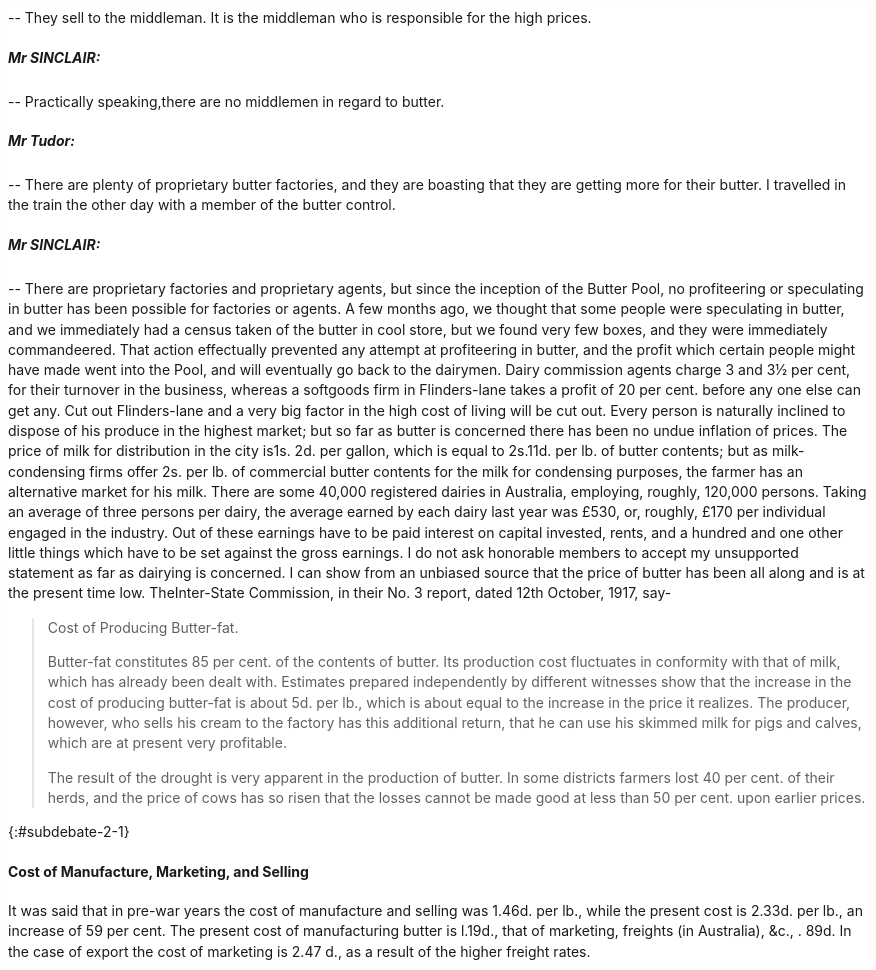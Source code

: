 -- They sell to the middleman. It is the middleman who is responsible for the high prices. 

##### Mr SINCLAIR:

-- Practically speaking,there are no middlemen in regard to butter. 

##### Mr Tudor:

-- There are plenty of proprietary butter factories, and they are boasting that they are getting more for their butter. I travelled in the train the other day with a member of the butter control. 

##### Mr SINCLAIR:

-- There are proprietary factories and proprietary agents, but since the inception of the Butter Pool, no profiteering or speculating in butter has been possible for factories or agents. A few months ago, we thought that some people were speculating in butter, and we immediately had a census taken of the butter in cool store, but we found very few boxes, and they were immediately commandeered. That action effectually prevented any attempt at profiteering in butter, and the profit which certain people might have made went into the Pool, and will eventually go back to the dairymen. Dairy commission agents charge 3 and 3½ per cent, for their turnover in the business, whereas a softgoods firm in Flinders-lane takes a profit of 20 per cent. before any one else can get any. Cut out Flinders-lane and a very big factor in the high cost of living will be cut out. Every person is naturally inclined to dispose of his produce in the highest market; but so far as butter is concerned there has been no undue inflation of prices. The price of milk for distribution in the city is1s. 2d. per gallon, which is equal to 2s.11d. per lb. of butter contents; but as milk-condensing firms offer 2s. per lb. of commercial butter contents for the milk for condensing purposes, the farmer has an alternative market for his milk. There are some 40,000 registered dairies in Australia, employing, roughly, 120,000 persons. Taking an average of three persons per dairy, the average earned by each dairy last year was £530, or, roughly, £170 per individual engaged in the industry. Out of these earnings have to be paid interest on capital invested, rents, and a hundred and one other little things which have to be set against the gross earnings. I do not ask honorable members to accept my unsupported statement as far as dairying is concerned. I can show from an unbiased source that the price of butter has been all along and is at the present time low. TheInter-State Commission, in their No. 3 report, dated 12th October, 1917, say- 

  >Cost of Producing Butter-fat. 
  >
  >Butter-fat constitutes 85 per cent. of the contents of butter. Its production cost fluctuates in conformity with that of milk, which has already been dealt with. Estimates prepared independently by different witnesses show that the increase in the cost of producing butter-fat is about 5d. per lb., which is about equal to the increase in the price it realizes. The producer, however, who sells his cream to the factory has this additional return, that he can use his skimmed milk for pigs and calves, which are at present very profitable. 
  >
  >The result of the drought is very apparent in the production of butter. In some districts farmers lost 40 per cent. of their herds, and the price of cows has so risen that the losses cannot be made good at less than 50 per cent. upon earlier prices. 

{:#subdebate-2-1}
#### Cost of Manufacture, Marketing, and Selling

It was said that in pre-war years the cost of manufacture and selling was 1.46d. per lb., while the present cost is 2.33d. per lb., an increase of 59 per cent. The present cost of manufacturing butter is l.19d., that of marketing, freights (in Australia), &amp;c., . 89d. In the case of export the cost of marketing is 2.47 d., as a result of the higher freight rates. 
